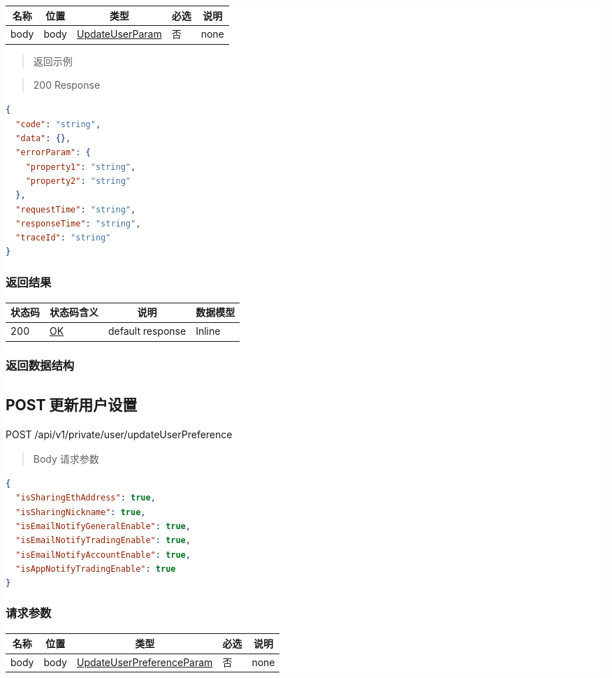 |名称|位置|类型|必选|说明|
|---|---|---|---|---|
|body|body|[UpdateUserParam](#schemaupdateuserparam)| 否 |none|

> 返回示例

> 200 Response

```json
{
  "code": "string",
  "data": {},
  "errorParam": {
    "property1": "string",
    "property2": "string"
  },
  "requestTime": "string",
  "responseTime": "string",
  "traceId": "string"
}
```

### 返回结果

|状态码|状态码含义|说明|数据模型|
|---|---|---|---|
|200|[OK](https://tools.ietf.org/html/rfc7231#section-6.3.1)|default response|Inline|

### 返回数据结构

<a id="opIdupdateUserPreference"></a>

## POST 更新用户设置

POST /api/v1/private/user/updateUserPreference

> Body 请求参数

```json
{
  "isSharingEthAddress": true,
  "isSharingNickname": true,
  "isEmailNotifyGeneralEnable": true,
  "isEmailNotifyTradingEnable": true,
  "isEmailNotifyAccountEnable": true,
  "isAppNotifyTradingEnable": true
}
```

### 请求参数

|名称|位置|类型|必选|说明|
|---|---|---|---|---|
|body|body|[UpdateUserPreferenceParam](#schemaupdateuserpreferenceparam)| 否 |none|
